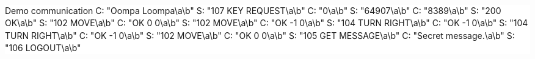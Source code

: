Demo communication
C: "Oompa Loompa\a\b"
S: "107 KEY REQUEST\a\b"
C: "0\a\b"
S: "64907\a\b"
C: "8389\a\b"
S: "200 OK\a\b"
S: "102 MOVE\a\b"
C: "OK 0 0\a\b"
S: "102 MOVE\a\b"
C: "OK -1 0\a\b"
S: "104 TURN RIGHT\a\b"
C: "OK -1 0\a\b"
S: "104 TURN RIGHT\a\b"
C: "OK -1 0\a\b"
S: "102 MOVE\a\b"
C: "OK 0 0\a\b"
S: "105 GET MESSAGE\a\b"
C: "Secret message.\a\b"
S: "106 LOGOUT\a\b"
